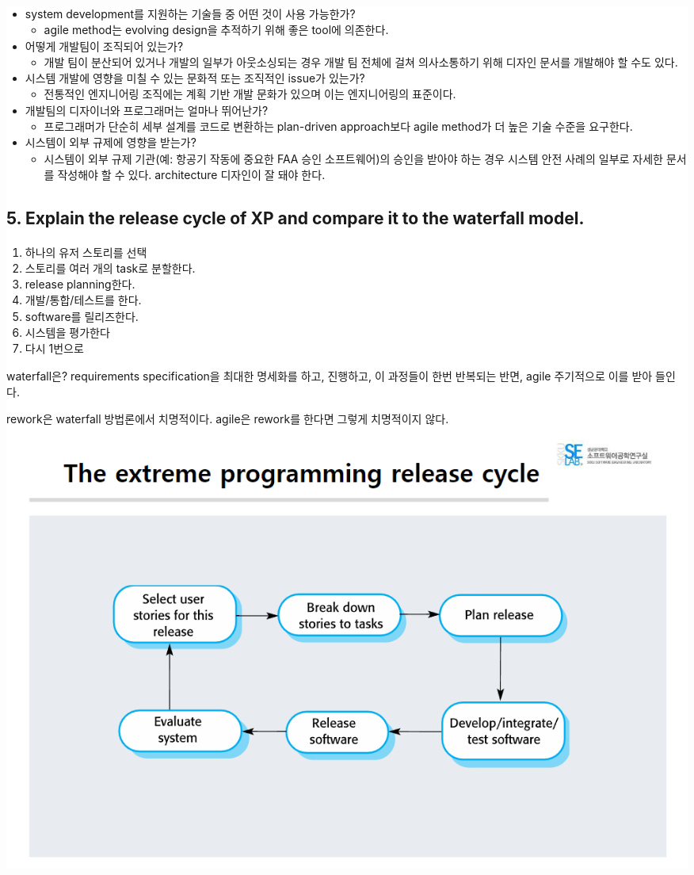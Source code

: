 - system development를 지원하는 기술들 중 어떤 것이 사용 가능한가?
	- agile method는 evolving design을 추적하기 위해 좋은 tool에 의존한다.
- 어떻게 개발팀이 조직되어 있는가?
	- 개발 팀이 분산되어 있거나 개발의 일부가 아웃소싱되는 경우 개발 팀 전체에 걸쳐 의사소통하기 위해 디자인 문서를 개발해야 할 수도 있다.
-   시스템 개발에 영향을 미칠 수 있는 문화적 또는 조직적인 issue가 있는가?
	- 전통적인 엔지니어링 조직에는 계획 기반 개발 문화가 있으며 이는 엔지니어링의 표준이다.
- 개발팀의 디자이너와 프로그래머는 얼마나 뛰어난가?
	- 프로그래머가 단순히 세부 설계를 코드로 변환하는 plan-driven approach보다 agile method가 더 높은 기술 수준을 요구한다.
- 시스템이 외부 규제에 영향을 받는가?
	- 시스템이 외부 규제 기관(예: 항공기 작동에 중요한 FAA 승인 소프트웨어)의 승인을 받아야 하는 경우 시스템 안전 사례의 일부로 자세한 문서를 작성해야 할 수 있다. architecture 디자인이 잘 돼야 한다. 

## 5. Explain the release cycle of XP and compare it to the waterfall model. 

1. 하나의 유저 스토리를 선택
2. 스토리를 여러 개의 task로 분할한다.
3. release planning한다.
4. 개발/통합/테스트를 한다.
5. software를 릴리즈한다.
6. 시스템을 평가한다
7. 다시 1번으로

waterfall은?
requirements specification을 최대한 명세화를 하고, 진행하고, 이 과정들이 한번 반복되는 반면, agile 주기적으로 이를 받아 들인다.

rework은 waterfall 방법론에서 치명적이다.
agile은 rework를 한다면 그렇게 치명적이지 않다.

![](Pasted%20image%2020231006120754.png)
